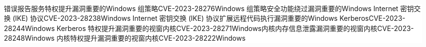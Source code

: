 错误报告服务特权提升漏洞</span></td><td style="box-sizing: border-box;padding-right: 5px;padding-left: 5px;vertical-align: top;border-color: rgb(29, 54, 82);font-size: 14px !important;"><span style="box-sizing: border-box;vertical-align: inherit;">重要的</span></td></tr><tr style="box-sizing: border-box;"><td style="box-sizing: border-box;padding-right: 5px;padding-left: 5px;vertical-align: top;border-color: rgb(29, 54, 82);font-size: 14px !important;"><span style="box-sizing: border-box;vertical-align: inherit;">Windows 组策略</span></td><td style="box-sizing: border-box;padding-right: 5px;padding-left: 5px;vertical-align: top;border-color: rgb(29, 54, 82);font-size: 14px !important;">CVE-2023-28276</td><td style="box-sizing: border-box;padding-right: 5px;padding-left: 5px;vertical-align: top;border-color: rgb(29, 54, 82);font-size: 14px !important;"><span style="box-sizing: border-box;vertical-align: inherit;">Windows 组策略安全功能绕过漏洞</span></td><td style="box-sizing: border-box;padding-right: 5px;padding-left: 5px;vertical-align: top;border-color: rgb(29, 54, 82);font-size: 14px !important;"><span style="box-sizing: border-box;vertical-align: inherit;">重要的</span></td></tr><tr style="box-sizing: border-box;"><td style="box-sizing: border-box;padding-right: 5px;padding-left: 5px;vertical-align: top;border-color: rgb(29, 54, 82);font-size: 14px !important;"><span style="box-sizing: border-box;vertical-align: inherit;">Windows Internet 密钥交换 (IKE) 协议</span></td><td style="box-sizing: border-box;padding-right: 5px;padding-left: 5px;vertical-align: top;border-color: rgb(29, 54, 82);font-size: 14px !important;">CVE-2023-28238</td><td style="box-sizing: border-box;padding-right: 5px;padding-left: 5px;vertical-align: top;border-color: rgb(29, 54, 82);font-size: 14px !important;"><span style="box-sizing: border-box;vertical-align: inherit;">Windows Internet 密钥交换 (IKE) 协议扩展远程代码执行漏洞</span></td><td style="box-sizing: border-box;padding-right: 5px;padding-left: 5px;vertical-align: top;border-color: rgb(29, 54, 82);font-size: 14px !important;"><span style="box-sizing: border-box;vertical-align: inherit;">重要的</span></td></tr><tr style="box-sizing: border-box;"><td style="box-sizing: border-box;padding-right: 5px;padding-left: 5px;vertical-align: top;border-color: rgb(29, 54, 82);font-size: 14px !important;"><span style="box-sizing: border-box;vertical-align: inherit;">Windows Kerberos</span></td><td style="box-sizing: border-box;padding-right: 5px;padding-left: 5px;vertical-align: top;border-color: rgb(29, 54, 82);font-size: 14px !important;">CVE-2023-28244</td><td style="box-sizing: border-box;padding-right: 5px;padding-left: 5px;vertical-align: top;border-color: rgb(29, 54, 82);font-size: 14px !important;"><span style="box-sizing: border-box;vertical-align: inherit;">Windows Kerberos 特权提升漏洞</span></td><td style="box-sizing: border-box;padding-right: 5px;padding-left: 5px;vertical-align: top;border-color: rgb(29, 54, 82);font-size: 14px !important;"><span style="box-sizing: border-box;vertical-align: inherit;">重要的</span></td></tr><tr style="box-sizing: border-box;"><td style="box-sizing: border-box;padding-right: 5px;padding-left: 5px;vertical-align: top;border-color: rgb(29, 54, 82);font-size: 14px !important;"><span style="box-sizing: border-box;vertical-align: inherit;">视窗内核</span></td><td style="box-sizing: border-box;padding-right: 5px;padding-left: 5px;vertical-align: top;border-color: rgb(29, 54, 82);font-size: 14px !important;">CVE-2023-28271</td><td style="box-sizing: border-box;padding-right: 5px;padding-left: 5px;vertical-align: top;border-color: rgb(29, 54, 82);font-size: 14px !important;"><span style="box-sizing: border-box;vertical-align: inherit;">Windows内核内存信息泄露漏洞</span></td><td style="box-sizing: border-box;padding-right: 5px;padding-left: 5px;vertical-align: top;border-color: rgb(29, 54, 82);font-size: 14px !important;"><span style="box-sizing: border-box;vertical-align: inherit;">重要的</span></td></tr><tr style="box-sizing: border-box;"><td style="box-sizing: border-box;padding-right: 5px;padding-left: 5px;vertical-align: top;border-color: rgb(29, 54, 82);font-size: 14px !important;"><span style="box-sizing: border-box;vertical-align: inherit;">视窗内核</span></td><td style="box-sizing: border-box;padding-right: 5px;padding-left: 5px;vertical-align: top;border-color: rgb(29, 54, 82);font-size: 14px !important;">CVE-2023-28248</td><td style="box-sizing: border-box;padding-right: 5px;padding-left: 5px;vertical-align: top;border-color: rgb(29, 54, 82);font-size: 14px !important;"><span style="box-sizing: border-box;vertical-align: inherit;">Windows 内核特权提升漏洞</span></td><td style="box-sizing: border-box;padding-right: 5px;padding-left: 5px;vertical-align: top;border-color: rgb(29, 54, 82);font-size: 14px !important;"><span style="box-sizing: border-box;vertical-align: inherit;">重要的</span></td></tr><tr style="box-sizing: border-box;"><td style="box-sizing: border-box;padding-right: 5px;padding-left: 5px;vertical-align: top;border-color: rgb(29, 54, 82);font-size: 14px !important;"><span style="box-sizing: border-box;vertical-align: inherit;">视窗内核</span></td><td style="box-sizing: border-box;padding-right: 5px;padding-left: 5px;vertical-align: top;border-color: rgb(29, 54, 82);font-size: 14px !important;">CVE-2023-28222</td><td style="box-sizing: border-box;padding-right: 5px;padding-left: 5px;vertical-align: top;border-color: rgb(29, 54, 82);font-size: 14px !important;"><span style="box-sizing: border-box;vertical-align: inherit;">Windows